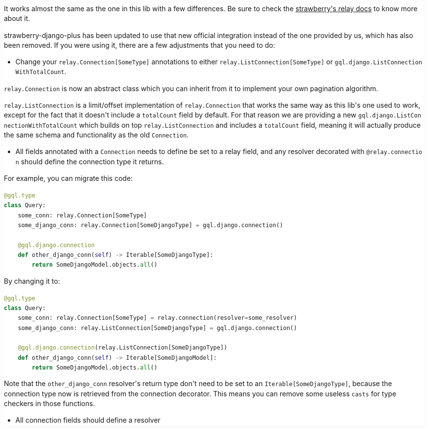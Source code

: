 It works almost the same as the one in this lib with a few differences. Be sure
to check the [strawberry's relay docs](https://strawberry.rocks/docs/guides/relay)
to know more about it.

strawberry-django-plus has been updated to use that new official integration instead
of the one provided by us, which has also been removed. If you were using it, there
are a few adjustments that you need to do:

- Change your `relay.Connection[SomeType]` annotations to either
  `relay.ListConnection[SomeType]` or `gql.django.ListConnectionWithTotalCount`.

`relay.Connection` is now an abstract class which you can inherit from it to implement
your own pagination algorithm.

`relay.ListConnection` is a limit/offset implementation of `relay.Connection` that
works the same way as this lib's one used to work, except for the fact that it
doesn't include a `totalCount` field by default. For that reason we are providing
a new `gql.django.ListConnectionWithTotalCount` which builds on top
`relay.ListConnection` and includes a `totalCount` field, meaning it will actually
produce the same schema and functionality as the old `Connection`.

- All fields annotated with a `Connection` needs to define be set to a relay field,
  and any resolver decorated with `@relay.connection` should define the connection
  type it returns.

For example, you can migrate this code:

```python
@gql.type
class Query:
    some_conn: relay.Connection[SomeType]
    some_django_conn: relay.Connection[SomeDjangoType] = gql.django.connection()

    @gql.django.connection
    def other_django_conn(self) -> Iterable[SomeDjangoType]:
        return SomeDjangoModel.objects.all()
```

By changing it to:

```python
@gql.type
class Query:
    some_conn: relay.Connection[SomeType] = relay.connection(resolver=some_resolver)
    some_django_conn: relay.ListConnection[SomeDjangoType] = gql.django.connection()

    @gql.django.connection(relay.ListConnection[SomeDjangoType])
    def other_django_conn(self) -> Iterable[SomeDjangoModel]:
        return SomeDjangoModel.objects.all()
```

Note that the `other_django_conn` resolver's return type don't need to be set
to an `Iterable[SomeDjangoType]`, because the connection type now is retrieved
from the connection decorator. This means you can remove some useless `casts`
for type checkers in those functions.

- All connection fields should define a resolver
